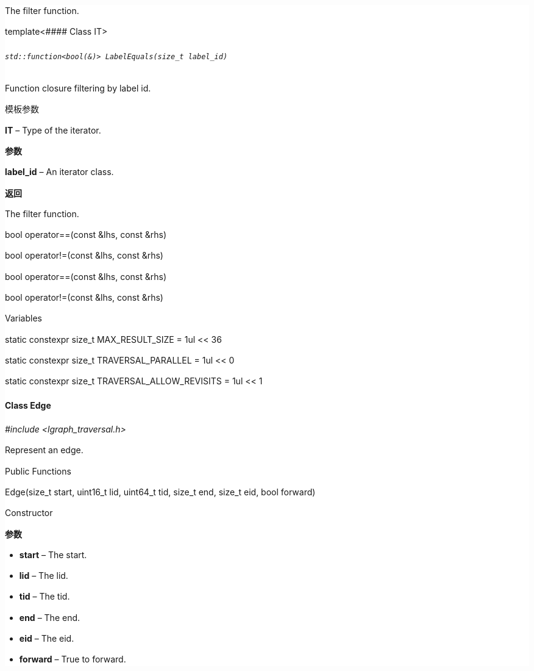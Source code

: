 The filter function.

template<#### Class IT>

###### `std::function<bool(&)> LabelEquals(size_t label_id)`

Function closure filtering by label id.

模板参数

**IT** – Type of the iterator.


**参数**

**label_id** – An iterator class.


**返回**

The filter function.

bool operator==(const  &lhs, const  &rhs)

bool operator!=(const  &lhs, const  &rhs)

bool operator==(const  &lhs, const  &rhs)

bool operator!=(const  &lhs, const  &rhs)

Variables

static constexpr size_t MAX_RESULT_SIZE = 1ul << 36

static constexpr size_t TRAVERSAL_PARALLEL = 1ul << 0

static constexpr size_t TRAVERSAL_ALLOW_REVISITS = 1ul << 1

#### Class Edge

*#include <lgraph_traversal.h>*

Represent an edge.

Public Functions

Edge(size_t start, uint16_t lid, uint64_t tid, size_t end, size_t eid, bool forward)

Constructor


**参数**

- **start** – The start.

- **lid** – The lid.

- **tid** – The tid.

- **end** – The end.

- **eid** – The eid.

- **forward** – True to forward.
